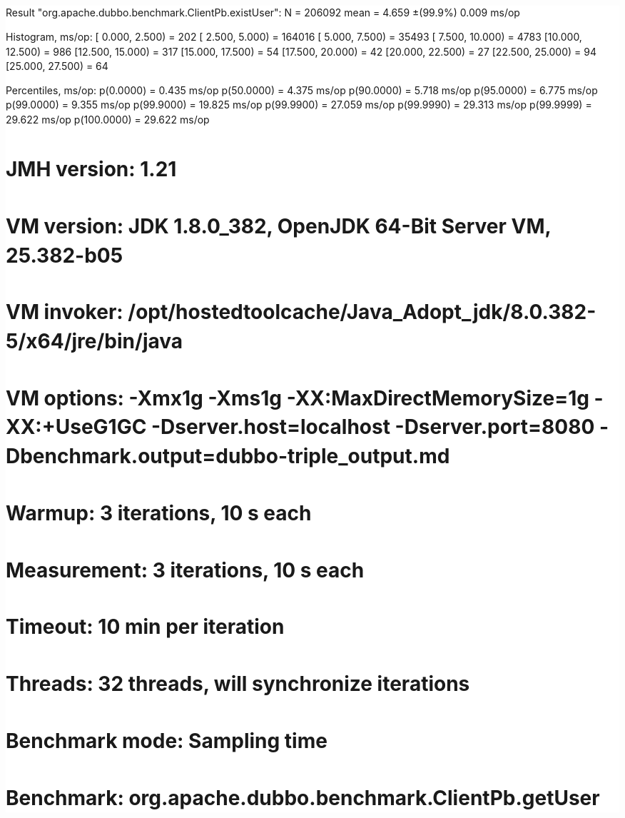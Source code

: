 

Result "org.apache.dubbo.benchmark.ClientPb.existUser":
  N = 206092
  mean =      4.659 ±(99.9%) 0.009 ms/op

  Histogram, ms/op:
    [ 0.000,  2.500) = 202 
    [ 2.500,  5.000) = 164016 
    [ 5.000,  7.500) = 35493 
    [ 7.500, 10.000) = 4783 
    [10.000, 12.500) = 986 
    [12.500, 15.000) = 317 
    [15.000, 17.500) = 54 
    [17.500, 20.000) = 42 
    [20.000, 22.500) = 27 
    [22.500, 25.000) = 94 
    [25.000, 27.500) = 64 

  Percentiles, ms/op:
      p(0.0000) =      0.435 ms/op
     p(50.0000) =      4.375 ms/op
     p(90.0000) =      5.718 ms/op
     p(95.0000) =      6.775 ms/op
     p(99.0000) =      9.355 ms/op
     p(99.9000) =     19.825 ms/op
     p(99.9900) =     27.059 ms/op
     p(99.9990) =     29.313 ms/op
     p(99.9999) =     29.622 ms/op
    p(100.0000) =     29.622 ms/op


# JMH version: 1.21
# VM version: JDK 1.8.0_382, OpenJDK 64-Bit Server VM, 25.382-b05
# VM invoker: /opt/hostedtoolcache/Java_Adopt_jdk/8.0.382-5/x64/jre/bin/java
# VM options: -Xmx1g -Xms1g -XX:MaxDirectMemorySize=1g -XX:+UseG1GC -Dserver.host=localhost -Dserver.port=8080 -Dbenchmark.output=dubbo-triple_output.md
# Warmup: 3 iterations, 10 s each
# Measurement: 3 iterations, 10 s each
# Timeout: 10 min per iteration
# Threads: 32 threads, will synchronize iterations
# Benchmark mode: Sampling time
# Benchmark: org.apache.dubbo.benchmark.ClientPb.getUser
